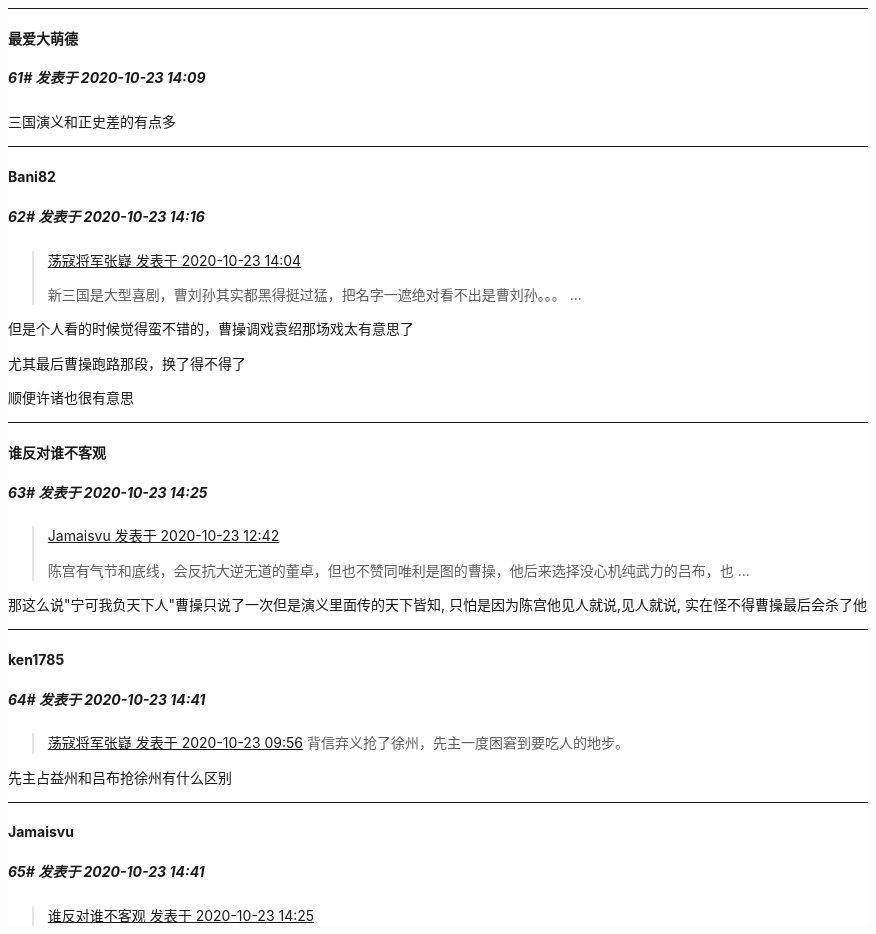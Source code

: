 -----

####  最爱大萌德  
##### 61#       发表于 2020-10-23 14:09


三国演义和正史差的有点多


-----

####  Bani82  
##### 62#       发表于 2020-10-23 14:16


<blockquote><a href="httphttps://bbs.saraba1st.com/2b/forum.php?mod=redirect&amp;goto=findpost&amp;pid=49140065&amp;ptid=1966575" target="_blank">荡寇将军张嶷 发表于 2020-10-23 14:04</a>

新三国是大型喜剧，曹刘孙其实都黑得挺过猛，把名字一遮绝对看不出是曹刘孙。。。 ...</blockquote>
但是个人看的时候觉得蛮不错的，曹操调戏袁绍那场戏太有意思了

尤其最后曹操跑路那段，换了得不得了

顺便许诸也很有意思


-----

####  谁反对谁不客观  
##### 63#       发表于 2020-10-23 14:25


<blockquote><a href="httphttps://bbs.saraba1st.com/2b/forum.php?mod=redirect&amp;goto=findpost&amp;pid=49139254&amp;ptid=1966575" target="_blank">Jamaisvu 发表于 2020-10-23 12:42</a>

陈宫有气节和底线，会反抗大逆无道的董卓，但也不赞同唯利是图的曹操，他后来选择没心机纯武力的吕布，也 ...</blockquote>
那这么说"宁可我负天下人"曹操只说了一次但是演义里面传的天下皆知, 只怕是因为陈宫他见人就说,见人就说, 实在怪不得曹操最后会杀了他


-----

####  ken1785  
##### 64#       发表于 2020-10-23 14:41


<blockquote><a href="httphttps://bbs.saraba1st.com/2b/forum.php?mod=redirect&amp;goto=findpost&amp;pid=49137151&amp;ptid=1966575" target="_blank">荡寇将军张嶷 发表于 2020-10-23 09:56</a>
背信弃义抢了徐州，先主一度困窘到要吃人的地步。</blockquote>
先主占益州和吕布抢徐州有什么区别


-----

####  Jamaisvu  
##### 65#       发表于 2020-10-23 14:41


<blockquote><a href="httphttps://bbs.saraba1st.com/2b/forum.php?mod=redirect&amp;goto=findpost&amp;pid=49140287&amp;ptid=1966575" target="_blank">谁反对谁不客观 发表于 2020-10-23 14:25</a>
